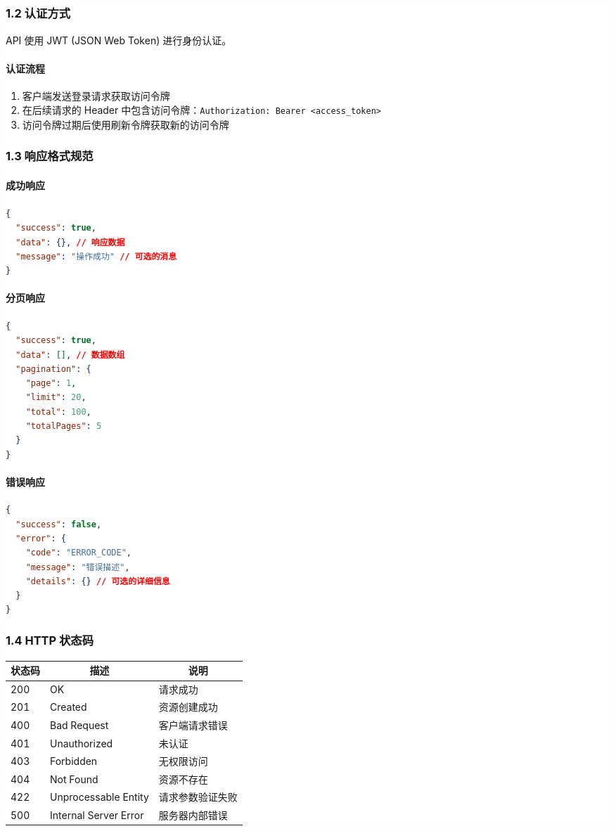 ### 1.2 认证方式
API 使用 JWT (JSON Web Token) 进行身份认证。

#### 认证流程
1. 客户端发送登录请求获取访问令牌
2. 在后续请求的 Header 中包含访问令牌：`Authorization: Bearer <access_token>`
3. 访问令牌过期后使用刷新令牌获取新的访问令牌

### 1.3 响应格式规范

#### 成功响应
```json
{
  "success": true,
  "data": {}, // 响应数据
  "message": "操作成功" // 可选的消息
}
```

#### 分页响应
```json
{
  "success": true,
  "data": [], // 数据数组
  "pagination": {
    "page": 1,
    "limit": 20,
    "total": 100,
    "totalPages": 5
  }
}
```

#### 错误响应
```json
{
  "success": false,
  "error": {
    "code": "ERROR_CODE",
    "message": "错误描述",
    "details": {} // 可选的详细信息
  }
}
```

### 1.4 HTTP 状态码

| 状态码 | 描述 | 说明 |
|--------|------|------|
| 200 | OK | 请求成功 |
| 201 | Created | 资源创建成功 |
| 400 | Bad Request | 客户端请求错误 |
| 401 | Unauthorized | 未认证 |
| 403 | Forbidden | 无权限访问 |
| 404 | Not Found | 资源不存在 |
| 422 | Unprocessable Entity | 请求参数验证失败 |
| 500 | Internal Server Error | 服务器内部错误 |
